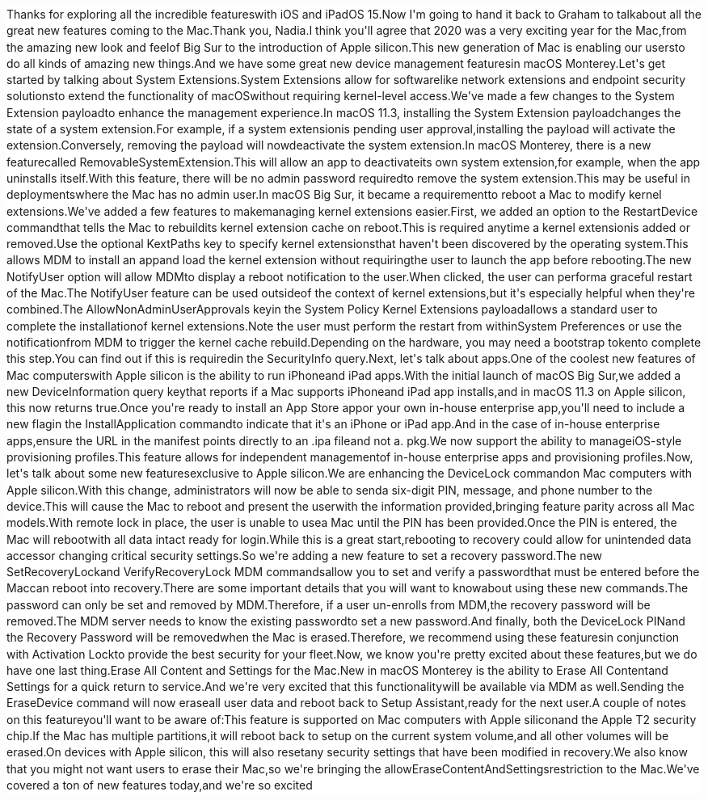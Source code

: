 Thanks for exploring all the incredible featureswith iOS and iPadOS 15.Now I'm going to hand it back to Graham to talkabout all the great new features coming to the Mac.Thank you, Nadia.I think you'll agree that 2020 was a very exciting year for the Mac,from the amazing new look and feelof Big Sur to the introduction of Apple silicon.This new generation of Mac is enabling our usersto do all kinds of amazing new things.And we have some great new device management featuresin macOS Monterey.Let's get started by talking about System Extensions.System Extensions allow for softwarelike network extensions and endpoint security solutionsto extend the functionality of macOSwithout requiring kernel-level access.We've made a few changes to the System Extension payloadto enhance the management experience.In macOS 11.3, installing the System Extension payloadchanges the state of a system extension.For example, if a system extensionis pending user approval,installing the payload will activate the extension.Conversely, removing the payload will nowdeactivate the system extension.In macOS Monterey, there is a new featurecalled RemovableSystemExtension.This will allow an app to deactivateits own system extension,for example, when the app uninstalls itself.With this feature, there will be no admin password requiredto remove the system extension.This may be useful in deploymentswhere the Mac has no admin user.In macOS Big Sur, it became a requirementto reboot a Mac to modify kernel extensions.We've added a few features to makemanaging kernel extensions easier.First, we added an option to the RestartDevice commandthat tells the Mac to rebuildits kernel extension cache on reboot.This is required anytime a kernel extensionis added or removed.Use the optional KextPaths key to specify kernel extensionsthat haven't been discovered by the operating system.This allows MDM to install an appand load the kernel extension without requiringthe user to launch the app before rebooting.The new NotifyUser option will allow MDMto display a reboot notification to the user.When clicked, the user can performa graceful restart of the Mac.The NotifyUser feature can be used outsideof the context of kernel extensions,but it's especially helpful when they're combined.The AllowNonAdminUserApprovals keyin the System Policy Kernel Extensions payloadallows a standard user to complete the installationof kernel extensions.Note the user must perform the restart from withinSystem Preferences or use the notificationfrom MDM to trigger the kernel cache rebuild.Depending on the hardware, you may need a bootstrap tokento complete this step.You can find out if this is requiredin the SecurityInfo query.Next, let's talk about apps.One of the coolest new features of Mac computerswith Apple silicon is the ability to run iPhoneand iPad apps.With the initial launch of macOS Big Sur,we added a new DeviceInformation query keythat reports if a Mac supports iPhoneand iPad app installs,and in macOS 11.3 on Apple silicon, this now returns true.Once you're ready to install an App Store appor your own in-house enterprise app,you'll need to include a new flagin the InstallApplication commandto indicate that it's an iPhone or iPad app.And in the case of in-house enterprise apps,ensure the URL in the manifest points directly to an .ipa fileand not a. pkg.We now support the ability to manageiOS-style provisioning profiles.This feature allows for independent managementof in-house enterprise apps and provisioning profiles.Now, let's talk about some new featuresexclusive to Apple silicon.We are enhancing the DeviceLock commandon Mac computers with Apple silicon.With this change, administrators will now be able to senda six-digit PIN, message, and phone number to the device.This will cause the Mac to reboot and present the userwith the information provided,bringing feature parity across all Mac models.With remote lock in place, the user is unable to usea Mac until the PIN has been provided.Once the PIN is entered, the Mac will rebootwith all data intact ready for login.While this is a great start,rebooting to recovery could allow for unintended data accessor changing critical security settings.So we're adding a new feature to set a recovery password.The new SetRecoveryLockand VerifyRecoveryLock MDM commandsallow you to set and verify a passwordthat must be entered before the Maccan reboot into recovery.There are some important details that you will want to knowabout using these new commands.The password can only be set and removed by MDM.Therefore, if a user un-enrolls from MDM,the recovery password will be removed.The MDM server needs to know the existing passwordto set a new password.And finally, both the DeviceLock PINand the Recovery Password will be removedwhen the Mac is erased.Therefore, we recommend using these featuresin conjunction with Activation Lockto provide the best security for your fleet.Now, we know you're pretty excited about these features,but we do have one last thing.Erase All Content and Settings for the Mac.New in macOS Monterey is the ability to Erase All Contentand Settings for a quick return to service.And we're very excited that this functionalitywill be available via MDM as well.Sending the EraseDevice command will now eraseall user data and reboot back to Setup Assistant,ready for the next user.A couple of notes on this featureyou'll want to be aware of:This feature is supported on Mac computers with Apple siliconand the Apple T2 security chip.If the Mac has multiple partitions,it will reboot back to setup on the current system volume,and all other volumes will be erased.On devices with Apple silicon, this will also resetany security settings that have been modified in recovery.We also know that you might not want users to erase their Mac,so we're bringing the allowEraseContentAndSettingsrestriction to the Mac.We've covered a ton of new features today,and we're so excited